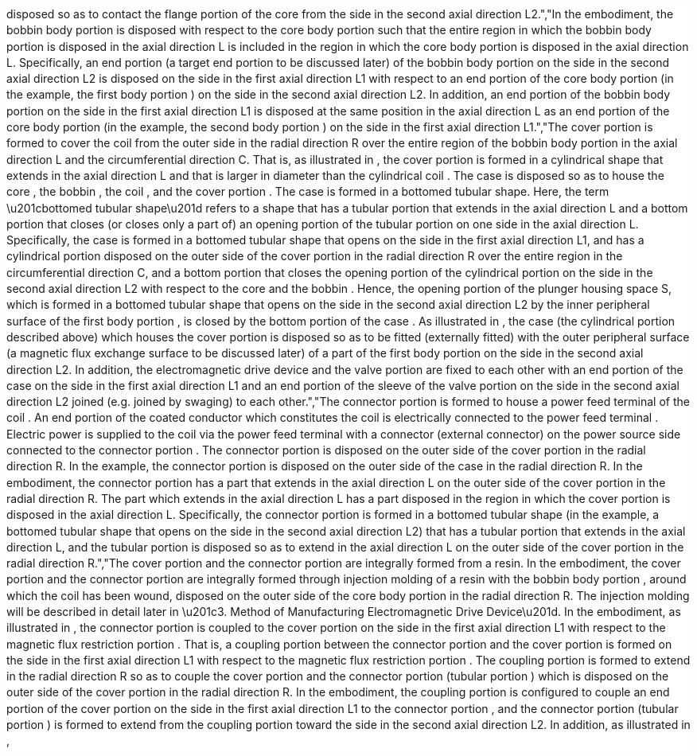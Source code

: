 disposed so as to contact the flange portion  of the core  from the side in the second axial direction L2.","In the embodiment, the bobbin body portion  is disposed with respect to the core body portion  such that the entire region in which the bobbin body portion  is disposed in the axial direction L is included in the region in which the core body portion  is disposed in the axial direction L. Specifically, an end portion (a target end portion to be discussed later) of the bobbin body portion  on the side in the second axial direction L2 is disposed on the side in the first axial direction L1 with respect to an end portion of the core body portion  (in the example, the first body portion ) on the side in the second axial direction L2. In addition, an end portion of the bobbin body portion  on the side in the first axial direction L1 is disposed at the same position in the axial direction L as an end portion of the core body portion  (in the example, the second body portion ) on the side in the first axial direction L1.","The cover portion  is formed to cover the coil  from the outer side in the radial direction R over the entire region of the bobbin body portion  in the axial direction L and the circumferential direction C. That is, as illustrated in , the cover portion  is formed in a cylindrical shape that extends in the axial direction L and that is larger in diameter than the cylindrical coil . The case  is disposed so as to house the core , the bobbin , the coil , and the cover portion . The case  is formed in a bottomed tubular shape. Here, the term \u201cbottomed tubular shape\u201d refers to a shape that has a tubular portion that extends in the axial direction L and a bottom portion that closes (or closes only a part of) an opening portion of the tubular portion on one side in the axial direction L. Specifically, the case  is formed in a bottomed tubular shape that opens on the side in the first axial direction L1, and has a cylindrical portion disposed on the outer side of the cover portion  in the radial direction R over the entire region in the circumferential direction C, and a bottom portion that closes the opening portion of the cylindrical portion on the side in the second axial direction L2 with respect to the core  and the bobbin . Hence, the opening portion of the plunger housing space S, which is formed in a bottomed tubular shape that opens on the side in the second axial direction L2 by the inner peripheral surface of the first body portion , is closed by the bottom portion of the case . As illustrated in , the case  (the cylindrical portion described above) which houses the cover portion  is disposed so as to be fitted (externally fitted) with the outer peripheral surface (a magnetic flux exchange surface  to be discussed later) of a part of the first body portion  on the side in the second axial direction L2. In addition, the electromagnetic drive device  and the valve portion  are fixed to each other with an end portion of the case  on the side in the first axial direction L1 and an end portion of the sleeve  of the valve portion  on the side in the second axial direction L2 joined (e.g. joined by swaging) to each other.","The connector portion  is formed to house a power feed terminal of the coil . An end portion of the coated conductor which constitutes the coil  is electrically connected to the power feed terminal . Electric power is supplied to the coil  via the power feed terminal with a connector (external connector) on the power source side connected to the connector portion . The connector portion  is disposed on the outer side of the cover portion  in the radial direction R. In the example, the connector portion  is disposed on the outer side of the case  in the radial direction R. In the embodiment, the connector portion  has a part that extends in the axial direction L on the outer side of the cover portion  in the radial direction R. The part which extends in the axial direction L has a part disposed in the region in which the cover portion  is disposed in the axial direction L. Specifically, the connector portion  is formed in a bottomed tubular shape (in the example, a bottomed tubular shape that opens on the side in the second axial direction L2) that has a tubular portion  that extends in the axial direction L, and the tubular portion  is disposed so as to extend in the axial direction L on the outer side of the cover portion  in the radial direction R.","The cover portion  and the connector portion  are integrally formed from a resin. In the embodiment, the cover portion  and the connector portion  are integrally formed through injection molding of a resin with the bobbin body portion , around which the coil  has been wound, disposed on the outer side of the core body portion  in the radial direction R. The injection molding will be described in detail later in \u201c3. Method of Manufacturing Electromagnetic Drive Device\u201d. In the embodiment, as illustrated in , the connector portion  is coupled to the cover portion  on the side in the first axial direction L1 with respect to the magnetic flux restriction portion . That is, a coupling portion  between the connector portion  and the cover portion  is formed on the side in the first axial direction L1 with respect to the magnetic flux restriction portion . The coupling portion  is formed to extend in the radial direction R so as to couple the cover portion  and the connector portion  (tubular portion ) which is disposed on the outer side of the cover portion  in the radial direction R. In the embodiment, the coupling portion  is configured to couple an end portion of the cover portion  on the side in the first axial direction L1 to the connector portion , and the connector portion  (tubular portion ) is formed to extend from the coupling portion  toward the side in the second axial direction L2. In addition, as illustrated in ,